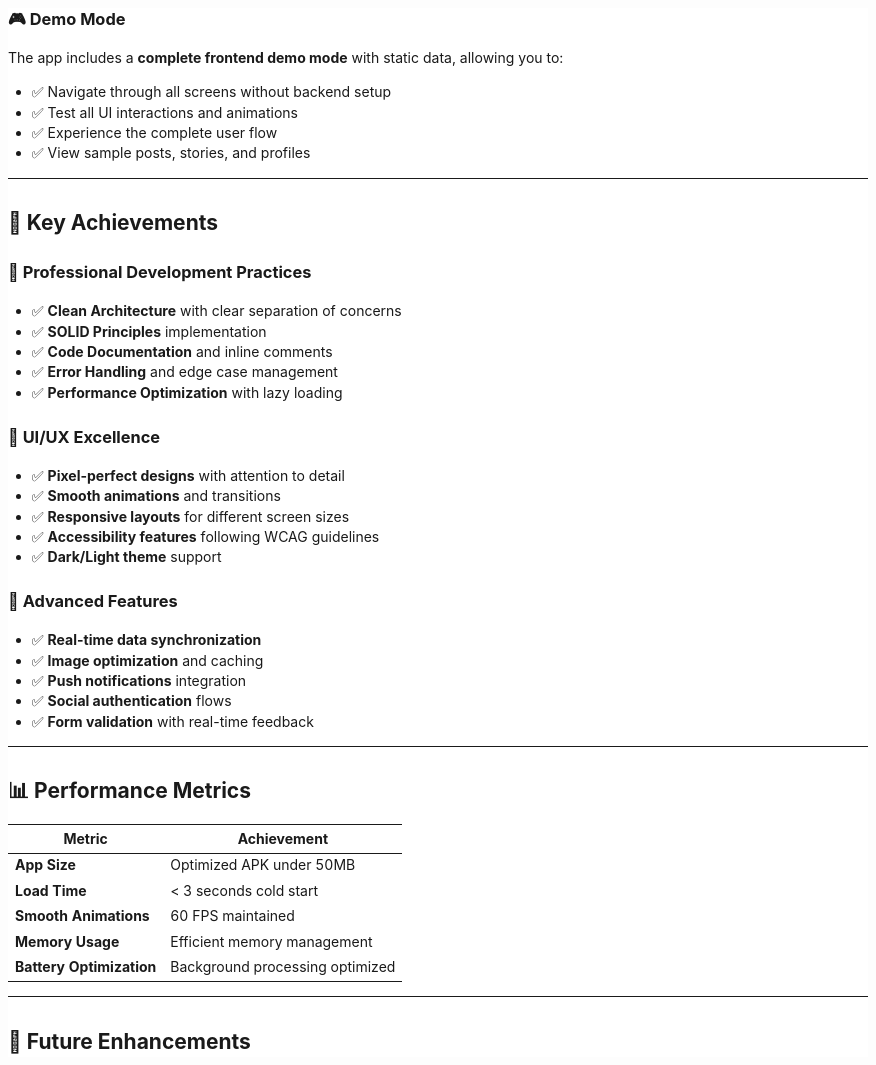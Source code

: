### 🎮 **Demo Mode**
The app includes a **complete frontend demo mode** with static data, allowing you to:
- ✅ Navigate through all screens without backend setup
- ✅ Test all UI interactions and animations
- ✅ Experience the complete user flow
- ✅ View sample posts, stories, and profiles

---

## 🎯 **Key Achievements**

### 💼 **Professional Development Practices**
- ✅ **Clean Architecture** with clear separation of concerns
- ✅ **SOLID Principles** implementation
- ✅ **Code Documentation** and inline comments
- ✅ **Error Handling** and edge case management
- ✅ **Performance Optimization** with lazy loading

### 🎨 **UI/UX Excellence**
- ✅ **Pixel-perfect designs** with attention to detail
- ✅ **Smooth animations** and transitions
- ✅ **Responsive layouts** for different screen sizes
- ✅ **Accessibility features** following WCAG guidelines
- ✅ **Dark/Light theme** support

### 🚀 **Advanced Features**
- ✅ **Real-time data synchronization**
- ✅ **Image optimization** and caching
- ✅ **Push notifications** integration
- ✅ **Social authentication** flows
- ✅ **Form validation** with real-time feedback

---

## 📊 **Performance Metrics**

| Metric | Achievement |
|--------|-------------|
| **App Size** | Optimized APK under 50MB |
| **Load Time** | < 3 seconds cold start |
| **Smooth Animations** | 60 FPS maintained |
| **Memory Usage** | Efficient memory management |
| **Battery Optimization** | Background processing optimized |

---

## 🔮 **Future Enhancements**
